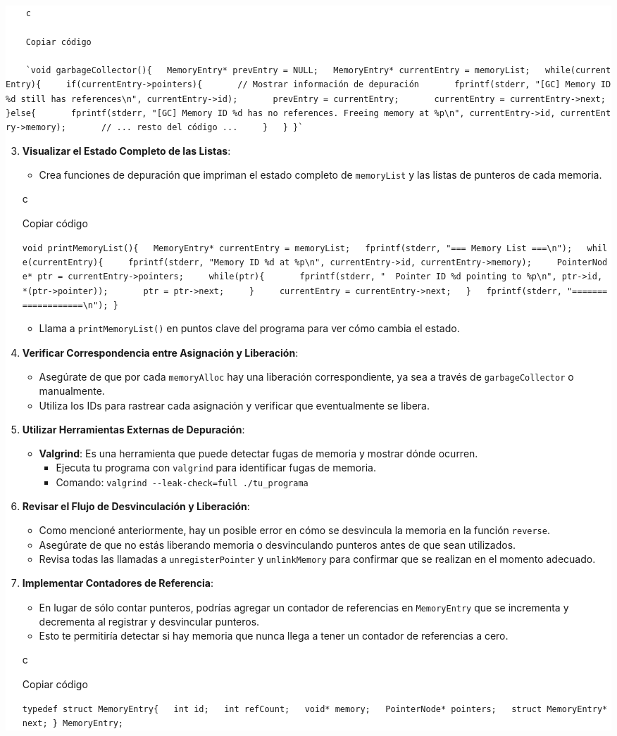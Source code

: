         c
        
        Copiar código
        
        `void garbageCollector(){   MemoryEntry* prevEntry = NULL;   MemoryEntry* currentEntry = memoryList;   while(currentEntry){     if(currentEntry->pointers){       // Mostrar información de depuración       fprintf(stderr, "[GC] Memory ID %d still has references\n", currentEntry->id);       prevEntry = currentEntry;       currentEntry = currentEntry->next;     }else{       fprintf(stderr, "[GC] Memory ID %d has no references. Freeing memory at %p\n", currentEntry->id, currentEntry->memory);       // ... resto del código ...     }   } }`
        
3. **Visualizar el Estado Completo de las Listas**:
    
    - Crea funciones de depuración que impriman el estado completo de `memoryList` y las listas de punteros de cada memoria.
    
    c
    
    Copiar código
    
    `void printMemoryList(){   MemoryEntry* currentEntry = memoryList;   fprintf(stderr, "=== Memory List ===\n");   while(currentEntry){     fprintf(stderr, "Memory ID %d at %p\n", currentEntry->id, currentEntry->memory);     PointerNode* ptr = currentEntry->pointers;     while(ptr){       fprintf(stderr, "  Pointer ID %d pointing to %p\n", ptr->id, *(ptr->pointer));       ptr = ptr->next;     }     currentEntry = currentEntry->next;   }   fprintf(stderr, "===================\n"); }`
    
    - Llama a `printMemoryList()` en puntos clave del programa para ver cómo cambia el estado.
4. **Verificar Correspondencia entre Asignación y Liberación**:
    
    - Asegúrate de que por cada `memoryAlloc` hay una liberación correspondiente, ya sea a través de `garbageCollector` o manualmente.
    - Utiliza los IDs para rastrear cada asignación y verificar que eventualmente se libera.
5. **Utilizar Herramientas Externas de Depuración**:
    
    - **Valgrind**: Es una herramienta que puede detectar fugas de memoria y mostrar dónde ocurren.
        - Ejecuta tu programa con `valgrind` para identificar fugas de memoria.
        - Comando: `valgrind --leak-check=full ./tu_programa`
6. **Revisar el Flujo de Desvinculación y Liberación**:
    
    - Como mencioné anteriormente, hay un posible error en cómo se desvincula la memoria en la función `reverse`.
    - Asegúrate de que no estás liberando memoria o desvinculando punteros antes de que sean utilizados.
    - Revisa todas las llamadas a `unregisterPointer` y `unlinkMemory` para confirmar que se realizan en el momento adecuado.
7. **Implementar Contadores de Referencia**:
    
    - En lugar de sólo contar punteros, podrías agregar un contador de referencias en `MemoryEntry` que se incrementa y decrementa al registrar y desvincular punteros.
    - Esto te permitiría detectar si hay memoria que nunca llega a tener un contador de referencias a cero.
    
    c
    
    Copiar código
    
    `typedef struct MemoryEntry{   int id;   int refCount;   void* memory;   PointerNode* pointers;   struct MemoryEntry* next; } MemoryEntry;`
    